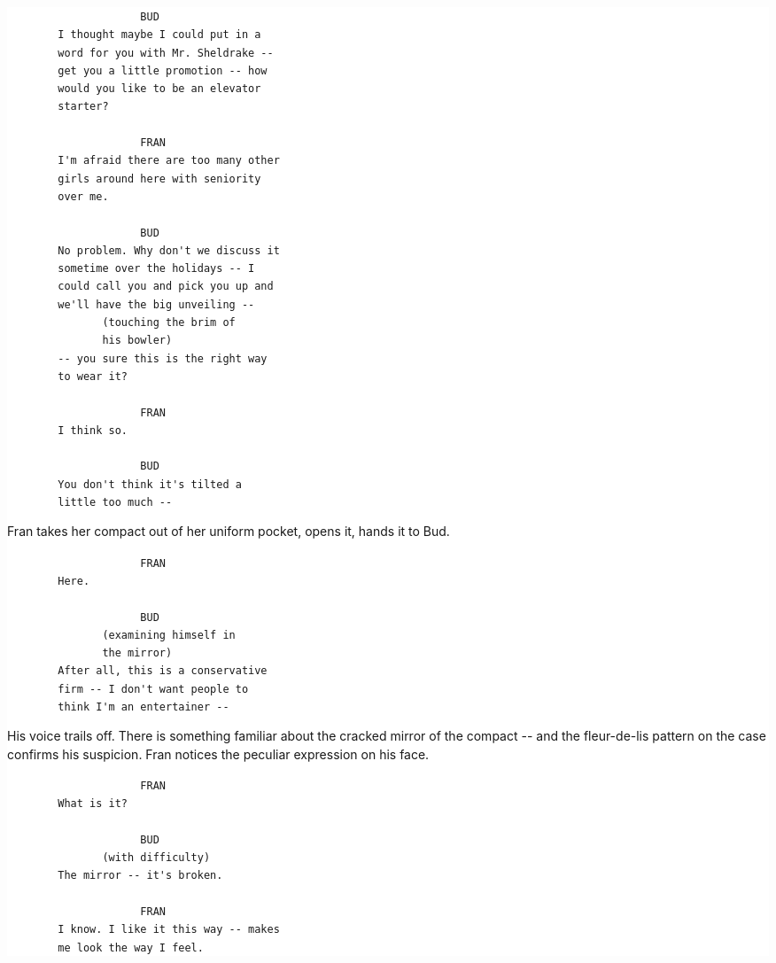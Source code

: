                          BUD
            I thought maybe I could put in a
            word for you with Mr. Sheldrake --
            get you a little promotion -- how
            would you like to be an elevator
            starter?

                         FRAN
            I'm afraid there are too many other
            girls around here with seniority
            over me.

                         BUD
            No problem. Why don't we discuss it
            sometime over the holidays -- I
            could call you and pick you up and
            we'll have the big unveiling --
                   (touching the brim of
                   his bowler)
            -- you sure this is the right way
            to wear it?

                         FRAN
            I think so.

                         BUD
            You don't think it's tilted a
            little too much --

Fran takes her compact out of her uniform pocket, opens it,
hands it to Bud.

                         FRAN
            Here.

                         BUD
                   (examining himself in
                   the mirror)
            After all, this is a conservative
            firm -- I don't want people to
            think I'm an entertainer --

His voice trails off. There is something familiar about the
cracked mirror of the compact -- and the fleur-de-lis
pattern on the case confirms his suspicion. Fran notices the
peculiar expression on his face.

                         FRAN
            What is it?

                         BUD
                   (with difficulty)
            The mirror -- it's broken.

                         FRAN
            I know. I like it this way -- makes
            me look the way I feel.
